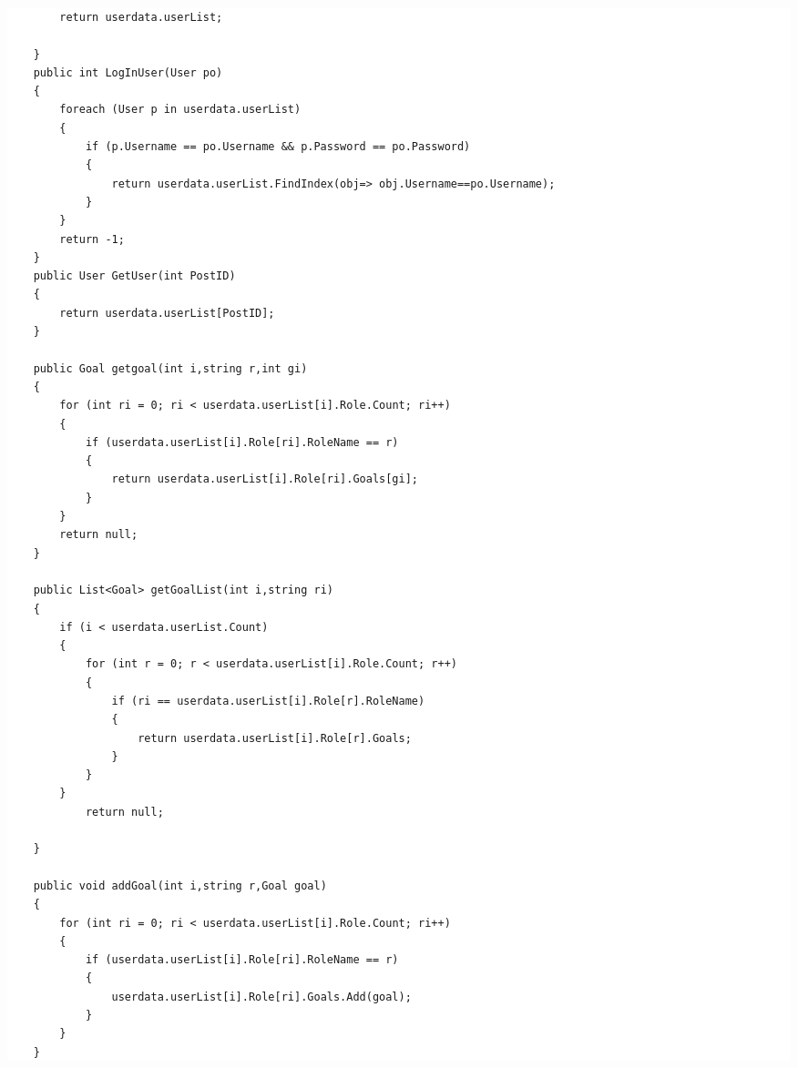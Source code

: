             return userdata.userList;

        }
        public int LogInUser(User po)
        {
            foreach (User p in userdata.userList)
            {
                if (p.Username == po.Username && p.Password == po.Password)
                {
                    return userdata.userList.FindIndex(obj=> obj.Username==po.Username);
                }
            }
            return -1;
        }
        public User GetUser(int PostID)
        {
            return userdata.userList[PostID];
        }

        public Goal getgoal(int i,string r,int gi)
        {
            for (int ri = 0; ri < userdata.userList[i].Role.Count; ri++)
            {
                if (userdata.userList[i].Role[ri].RoleName == r)
                {
                    return userdata.userList[i].Role[ri].Goals[gi];
                }
            }
            return null;
        }

        public List<Goal> getGoalList(int i,string ri)
        {
            if (i < userdata.userList.Count)
            {
                for (int r = 0; r < userdata.userList[i].Role.Count; r++)
                {
                    if (ri == userdata.userList[i].Role[r].RoleName)
                    {
                        return userdata.userList[i].Role[r].Goals;
                    }
                }
            }
                return null;
            
        }

        public void addGoal(int i,string r,Goal goal)
        {
            for (int ri = 0; ri < userdata.userList[i].Role.Count; ri++)
            {
                if (userdata.userList[i].Role[ri].RoleName == r)
                {
                    userdata.userList[i].Role[ri].Goals.Add(goal);
                }
            }
        }

